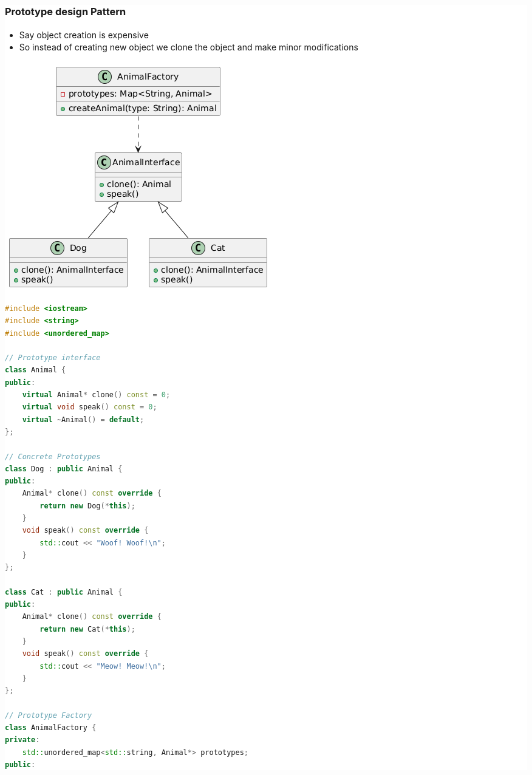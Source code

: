 ### Prototype design Pattern
- Say object creation is expensive 
- So instead of creating new object we clone the object and make minor modifications

<img src="images/image-12.png"/>

```cpp
#include <iostream>
#include <string>
#include <unordered_map>

// Prototype interface
class Animal {
public:
    virtual Animal* clone() const = 0;
    virtual void speak() const = 0;
    virtual ~Animal() = default;
};

// Concrete Prototypes
class Dog : public Animal {
public:
    Animal* clone() const override {
        return new Dog(*this);
    }
    void speak() const override {
        std::cout << "Woof! Woof!\n";
    }
};

class Cat : public Animal {
public:
    Animal* clone() const override {
        return new Cat(*this);
    }
    void speak() const override {
        std::cout << "Meow! Meow!\n";
    }
};

// Prototype Factory
class AnimalFactory {
private:
    std::unordered_map<std::string, Animal*> prototypes;
public:
```